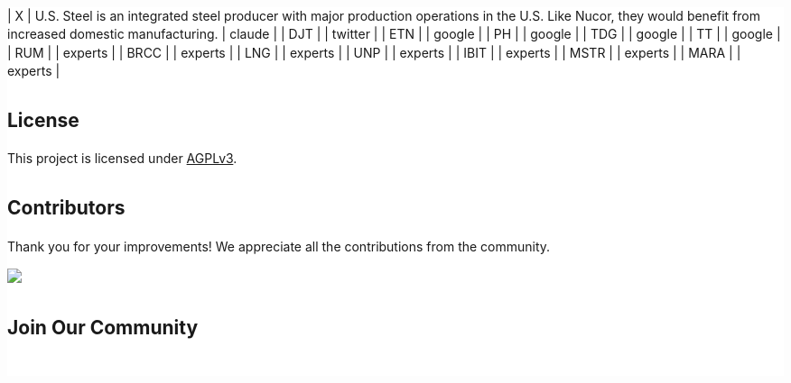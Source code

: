 | X | U.S. Steel is an integrated steel producer with major production operations in the U.S. Like Nucor, they would benefit from increased domestic manufacturing. | claude |
| DJT |  | twitter |
| ETN |  | google |
| PH |  | google |
| TDG |  | google |
| TT |  | google |
| RUM |  | experts |
| BRCC |  | experts |
| LNG |  | experts |
| UNP |  | experts |
| IBIT |  | experts |
| MSTR |  | experts |
| MARA |  | experts |


## License

<p>
This project is licensed under <a href="./LICENSE">AGPLv3</a>.
</p>


## Contributors

Thank you for your improvements! We appreciate all the contributions from the community.


<a href="https://github.com/gettilt/trump/graphs/contributors">
  <img src="https://contrib.rocks/image?repo=gettilt/trump" />
</a>


## Join Our Community

<a href="https://discord.gg/4vYMhRpaMY" target="_blank">
<img src="https://discord.com/api/guilds/1179775688421683220/widget.png?style=banner3" alt="">
</a>
